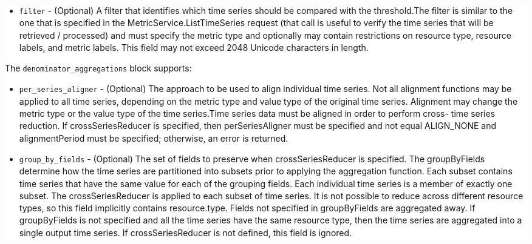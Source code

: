 * `filter` -
  (Optional)
  A filter that identifies which time series
  should be compared with the threshold.The
  filter is similar to the one that is
  specified in the
  MetricService.ListTimeSeries request (that
  call is useful to verify the time series
  that will be retrieved / processed) and must
  specify the metric type and optionally may
  contain restrictions on resource type,
  resource labels, and metric labels. This
  field may not exceed 2048 Unicode characters
  in length.


The `denominator_aggregations` block supports:

* `per_series_aligner` -
  (Optional)
  The approach to be used to align
  individual time series. Not all
  alignment functions may be applied
  to all time series, depending on
  the metric type and value type of
  the original time series.
  Alignment may change the metric
  type or the value type of the time
  series.Time series data must be
  aligned in order to perform cross-
  time series reduction. If
  crossSeriesReducer is specified,
  then perSeriesAligner must be
  specified and not equal ALIGN_NONE
  and alignmentPeriod must be
  specified; otherwise, an error is
  returned.

* `group_by_fields` -
  (Optional)
  The set of fields to preserve when
  crossSeriesReducer is specified.
  The groupByFields determine how
  the time series are partitioned
  into subsets prior to applying the
  aggregation function. Each subset
  contains time series that have the
  same value for each of the
  grouping fields. Each individual
  time series is a member of exactly
  one subset. The crossSeriesReducer
  is applied to each subset of time
  series. It is not possible to
  reduce across different resource
  types, so this field implicitly
  contains resource.type. Fields not
  specified in groupByFields are
  aggregated away. If groupByFields
  is not specified and all the time
  series have the same resource
  type, then the time series are
  aggregated into a single output
  time series. If crossSeriesReducer
  is not defined, this field is
  ignored.
